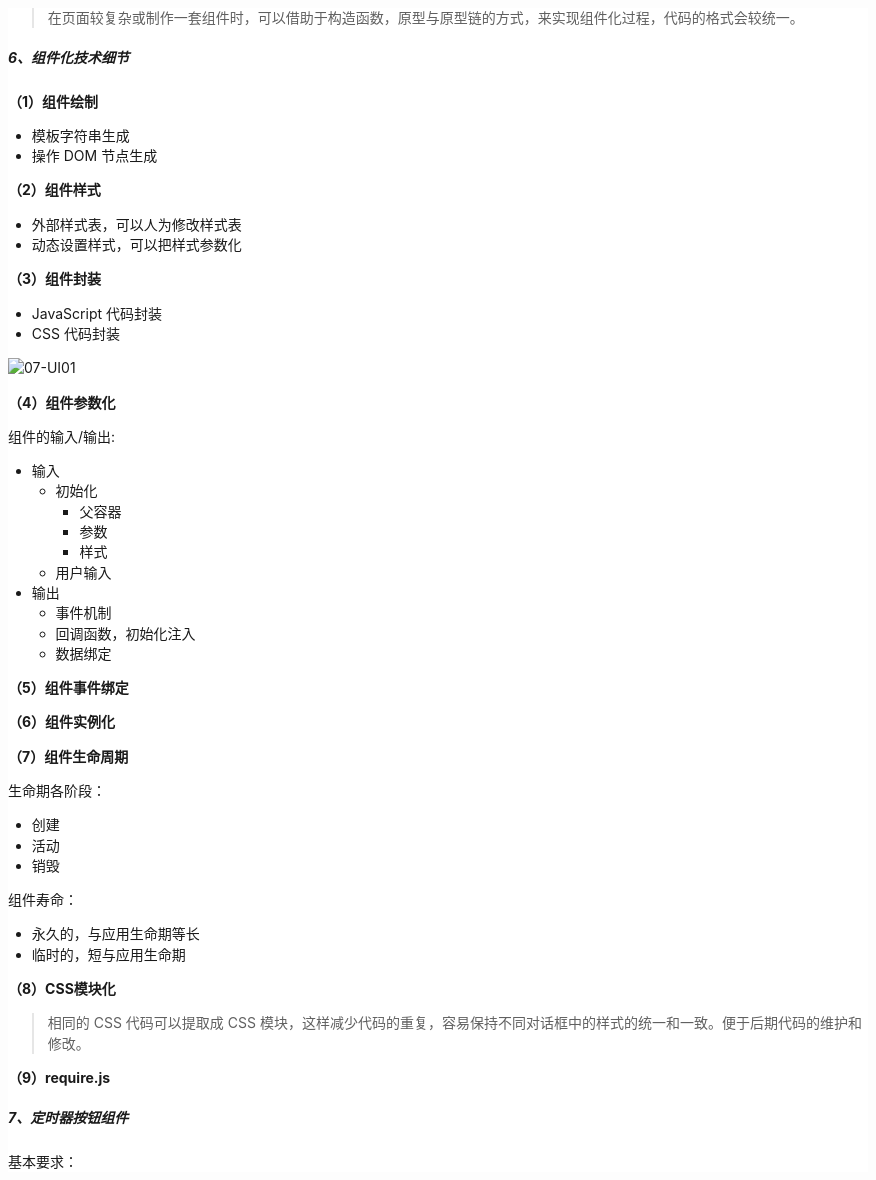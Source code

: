 >在页面较复杂或制作一套组件时，可以借助于构造函数，原型与原型链的方式，来实现组件化过程，代码的格式会较统一。

##### 6、组件化技术细节

**（1）组件绘制**

* 模板字符串生成
* 操作 DOM 节点生成

**（2）组件样式**

* 外部样式表，可以人为修改样式表
* 动态设置样式，可以把样式参数化

**（3）组件封装**

* JavaScript 代码封装
* CSS 代码封装

![07-UI01](E:\study\大三下学习\前端性能和工程化\spa-notes\images\07-UI01.png)

**（4）组件参数化**

组件的输入/输出:
* 输入
    - 初始化
        - 父容器
        - 参数
        - 样式
    - 用户输入
* 输出
    - 事件机制
    - 回调函数，初始化注入
    - 数据绑定

**（5）组件事件绑定**

**（6）组件实例化**

**（7）组件生命周期**

生命期各阶段：
* 创建
* 活动
* 销毁

组件寿命：
* 永久的，与应用生命期等长
* 临时的，短与应用生命期

**（8）CSS模块化**

> 相同的 CSS 代码可以提取成 CSS 模块，这样减少代码的重复，容易保持不同对话框中的样式的统一和一致。便于后期代码的维护和修改。

**（9）require.js**

##### 7、定时器按钮组件

基本要求：

